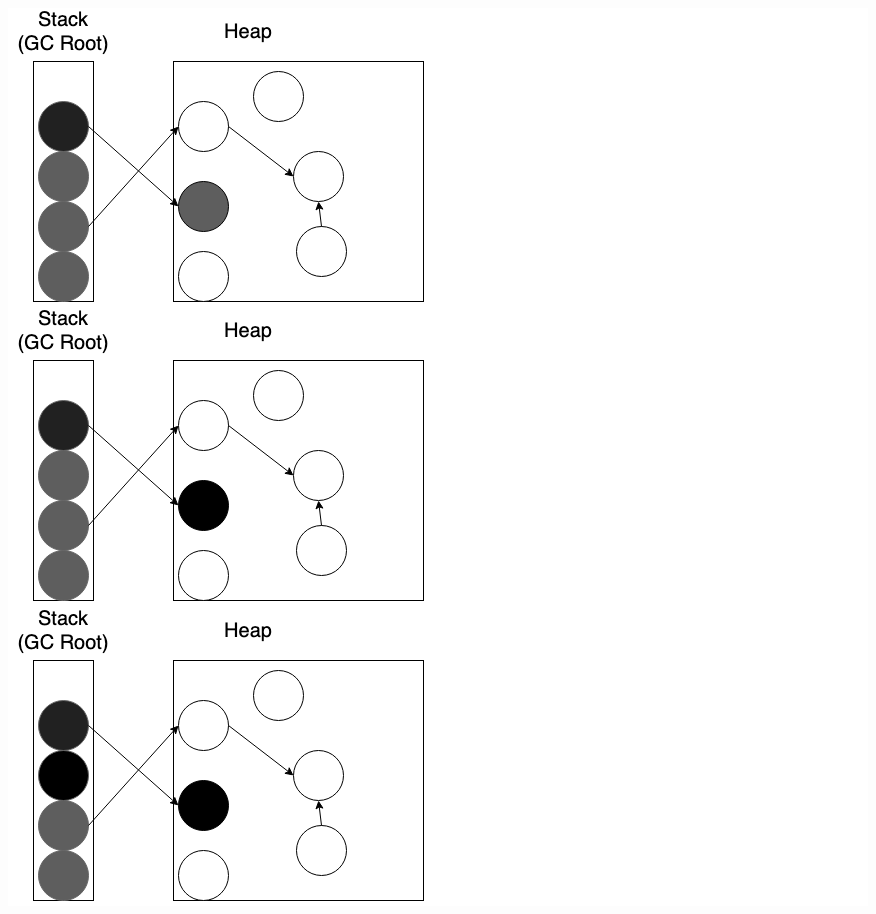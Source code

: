 ![마킹 스레드가 회색 객체를 랜덤하게 돌아다니면서 해당 회색 객체가 참조하고 있는 객체를 전부 회색으로 마킹한 후 본인을 검은색으로 마킹한다.](/images/jvm-gc-advanced/tri-color-marking-02.png)  
![또 마킹 스레드가 랜덤하게 회색 객체를 돌아다니다가 참조하고 있는 객체가 없음을 확인했으니 자신을 검은색으로 마킹한다.](/images/jvm-gc-advanced/tri-color-marking-03.png)  
![또 마킹 스레드가 랜덤하게 회색 객체를 돌아다니다가 참조하고 있는 객체가 없음을 확인했으므로 본인을 검은색으로 마킹한다.](/images/jvm-gc-advanced/tri-color-marking-04.png)    